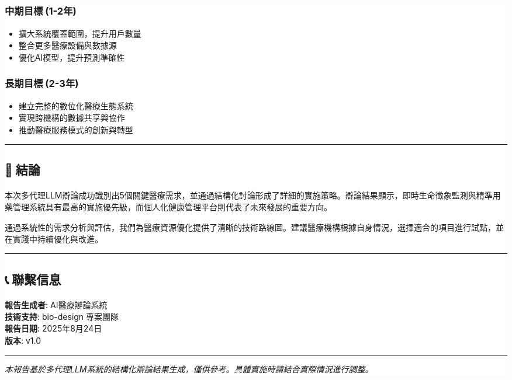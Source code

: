 ### 中期目標 (1-2年)
- 擴大系統覆蓋範圍，提升用戶數量
- 整合更多醫療設備與數據源
- 優化AI模型，提升預測準確性

### 長期目標 (2-3年)
- 建立完整的數位化醫療生態系統
- 實現跨機構的數據共享與協作
- 推動醫療服務模式的創新與轉型

---

## 📝 結論

本次多代理LLM辯論成功識別出5個關鍵醫療需求，並通過結構化討論形成了詳細的實施策略。辯論結果顯示，即時生命徵象監測與精準用藥管理系統具有最高的實施優先級，而個人化健康管理平台則代表了未來發展的重要方向。

通過系統性的需求分析與評估，我們為醫療資源優化提供了清晰的技術路線圖。建議醫療機構根據自身情況，選擇適合的項目進行試點，並在實踐中持續優化與改進。

---

## 📞 聯繫信息

**報告生成者**: AI醫療辯論系統  
**技術支持**: bio-design 專案團隊  
**報告日期**: 2025年8月24日  
**版本**: v1.0  

---

*本報告基於多代理LLM系統的結構化辯論結果生成，僅供參考。具體實施時請結合實際情況進行調整。* 
